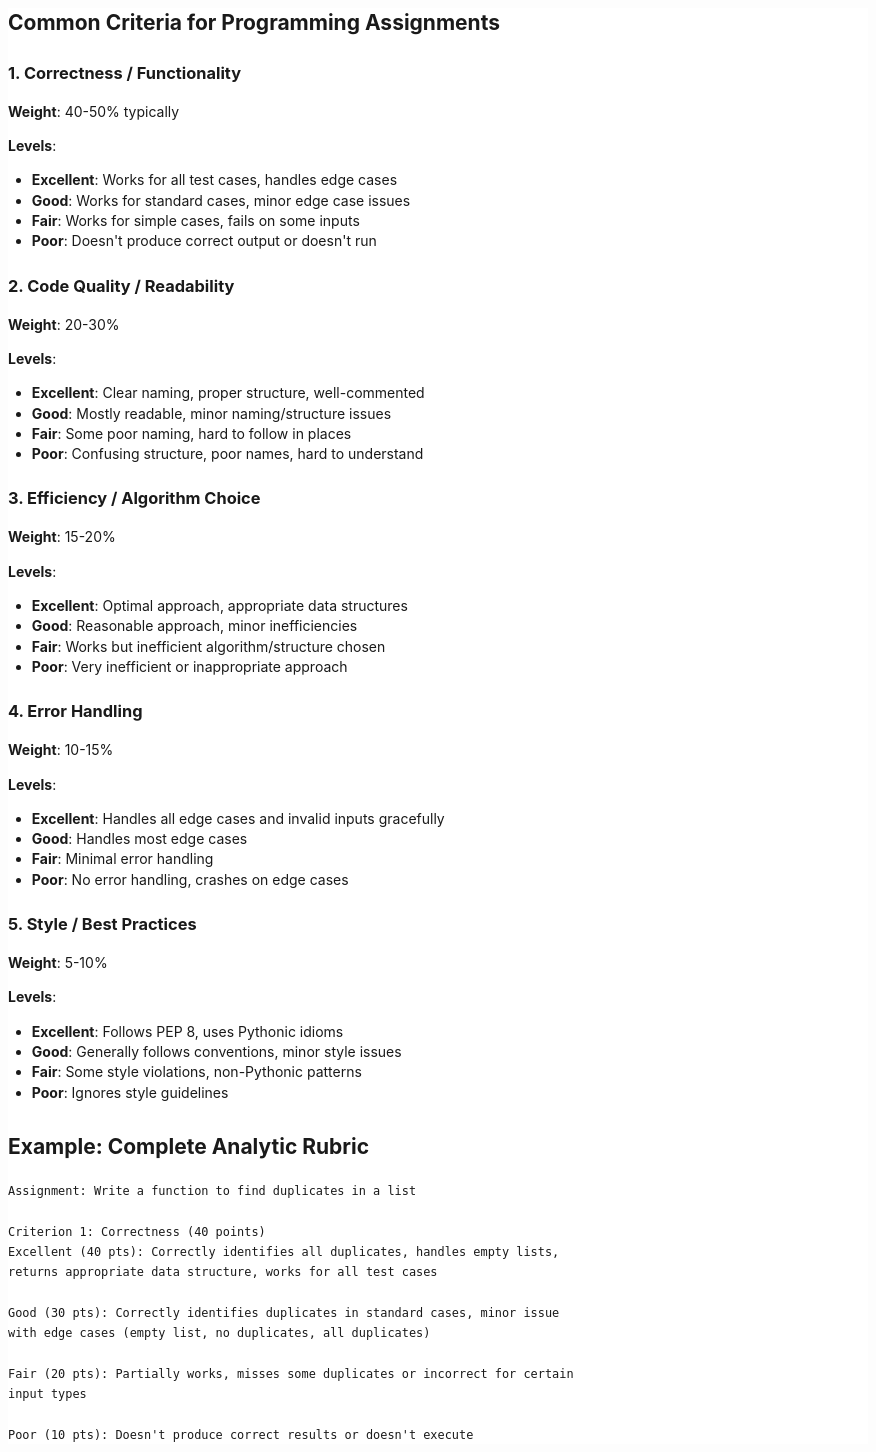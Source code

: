 ## Common Criteria for Programming Assignments

### 1. Correctness / Functionality
**Weight**: 40-50% typically

**Levels**:
- **Excellent**: Works for all test cases, handles edge cases
- **Good**: Works for standard cases, minor edge case issues
- **Fair**: Works for simple cases, fails on some inputs
- **Poor**: Doesn't produce correct output or doesn't run

### 2. Code Quality / Readability
**Weight**: 20-30%

**Levels**:
- **Excellent**: Clear naming, proper structure, well-commented
- **Good**: Mostly readable, minor naming/structure issues
- **Fair**: Some poor naming, hard to follow in places
- **Poor**: Confusing structure, poor names, hard to understand

### 3. Efficiency / Algorithm Choice
**Weight**: 15-20%

**Levels**:
- **Excellent**: Optimal approach, appropriate data structures
- **Good**: Reasonable approach, minor inefficiencies
- **Fair**: Works but inefficient algorithm/structure chosen
- **Poor**: Very inefficient or inappropriate approach

### 4. Error Handling
**Weight**: 10-15%

**Levels**:
- **Excellent**: Handles all edge cases and invalid inputs gracefully
- **Good**: Handles most edge cases
- **Fair**: Minimal error handling
- **Poor**: No error handling, crashes on edge cases

### 5. Style / Best Practices
**Weight**: 5-10%

**Levels**:
- **Excellent**: Follows PEP 8, uses Pythonic idioms
- **Good**: Generally follows conventions, minor style issues
- **Fair**: Some style violations, non-Pythonic patterns
- **Poor**: Ignores style guidelines

## Example: Complete Analytic Rubric

```
Assignment: Write a function to find duplicates in a list

Criterion 1: Correctness (40 points)
Excellent (40 pts): Correctly identifies all duplicates, handles empty lists,
returns appropriate data structure, works for all test cases

Good (30 pts): Correctly identifies duplicates in standard cases, minor issue
with edge cases (empty list, no duplicates, all duplicates)

Fair (20 pts): Partially works, misses some duplicates or incorrect for certain
input types

Poor (10 pts): Doesn't produce correct results or doesn't execute
```
